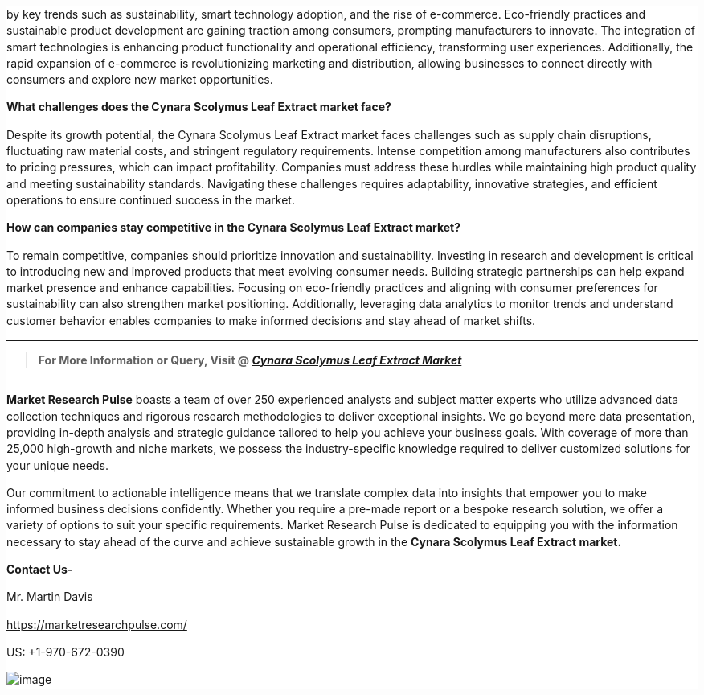 by key trends such as sustainability, smart technology adoption, and the rise of e-commerce. Eco-friendly practices and sustainable product development are gaining traction among consumers, prompting manufacturers to innovate. The integration of smart technologies is enhancing product functionality and operational efficiency, transforming user experiences. Additionally, the rapid expansion of e-commerce is revolutionizing marketing and distribution, allowing businesses to connect directly with consumers and explore new market opportunities.</p><p><strong>What challenges does the Cynara Scolymus Leaf Extract market face?</strong></p><p>Despite its growth potential, the Cynara Scolymus Leaf Extract market faces challenges such as supply chain disruptions, fluctuating raw material costs, and stringent regulatory requirements. Intense competition among manufacturers also contributes to pricing pressures, which can impact profitability. Companies must address these hurdles while maintaining high product quality and meeting sustainability standards. Navigating these challenges requires adaptability, innovative strategies, and efficient operations to ensure continued success in the market.</p><p><strong>How can companies stay competitive in the Cynara Scolymus Leaf Extract market?</strong></p><p>To remain competitive, companies should prioritize innovation and sustainability. Investing in research and development is critical to introducing new and improved products that meet evolving consumer needs. Building strategic partnerships can help expand market presence and enhance capabilities. Focusing on eco-friendly practices and aligning with consumer preferences for sustainability can also strengthen market positioning. Additionally, leveraging data analytics to monitor trends and understand customer behavior enables companies to make informed decisions and stay ahead of market shifts.</p><hr /><blockquote><p><strong>For More Information or Query, Visit @&nbsp;<em><a href="https://marketresearchpulse.com/report/123072/cynara-scolymus-leaf-extract-market?utm_source=Linkedin&utm_medium=028">Cynara Scolymus Leaf Extract Market</a></em></strong></p></blockquote><hr /><p><strong>Market Research Pulse</strong> boasts a team of over 250 experienced analysts and subject matter experts who utilize advanced data collection techniques and rigorous research methodologies to deliver exceptional insights. We go beyond mere data presentation, providing in-depth analysis and strategic guidance tailored to help you achieve your business goals. With coverage of more than 25,000 high-growth and niche markets, we possess the industry-specific knowledge required to deliver customized solutions for your unique needs.</p><p>Our commitment to actionable intelligence means that we translate complex data into insights that empower you to make informed business decisions confidently. Whether you require a pre-made report or a bespoke research solution, we offer a variety of options to suit your specific requirements. Market Research Pulse is dedicated to equipping you with the information necessary to stay ahead of the curve and achieve sustainable growth in the <strong>Cynara Scolymus Leaf Extract market.</strong></p><p><strong>Contact Us-</strong></p><p>Mr. Martin Davis</p><p>https://marketresearchpulse.com/</p><p>US: +1-970-672-0390</p>
![image](https://github.com/user-attachments/assets/a7b6fb04-a743-4a2a-b86f-01973e5b8013)

